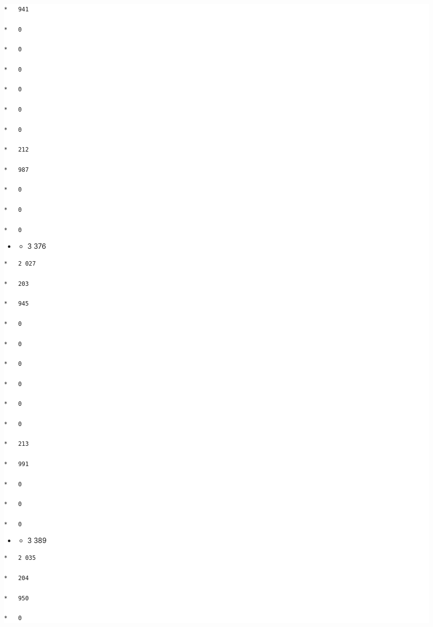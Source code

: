     *   941

    *   0

    *   0

    *   0

    *   0

    *   0

    *   0

    *   212

    *   987

    *   0

    *   0

    *   0


*    *   3 376

    *   2 027

    *   203

    *   945

    *   0

    *   0

    *   0

    *   0

    *   0

    *   0

    *   213

    *   991

    *   0

    *   0

    *   0


*    *   3 389

    *   2 035

    *   204

    *   950

    *   0
